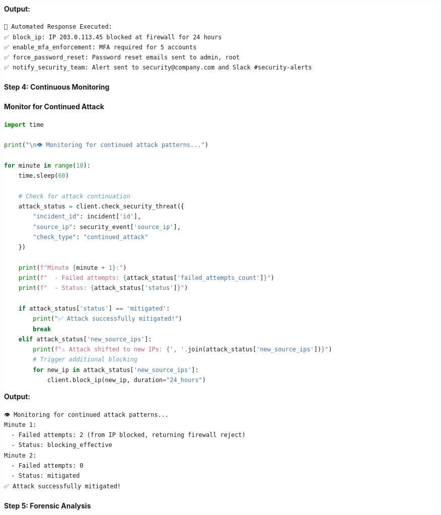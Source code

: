 **Output:**
```
🤖 Automated Response Executed:
✅ block_ip: IP 203.0.113.45 blocked at firewall for 24 hours
✅ enable_mfa_enforcement: MFA required for 5 accounts
✅ force_password_reset: Password reset emails sent to admin, root
✅ notify_security_team: Alert sent to security@company.com and Slack #security-alerts
```

#### **Step 4: Continuous Monitoring**

**Monitor for Continued Attack**
```python
import time

print("\n👁️ Monitoring for continued attack patterns...")

for minute in range(10):
    time.sleep(60)
    
    # Check for attack continuation
    attack_status = client.check_security_threat({
        "incident_id": incident['id'],
        "source_ip": security_event['source_ip'],
        "check_type": "continued_attack"
    })
    
    print(f"Minute {minute + 1}:")
    print(f"  - Failed attempts: {attack_status['failed_attempts_count']}")
    print(f"  - Status: {attack_status['status']}")
    
    if attack_status['status'] == 'mitigated':
        print("✅ Attack successfully mitigated!")
        break
    elif attack_status['new_source_ips']:
        print(f"⚠️ Attack shifted to new IPs: {', '.join(attack_status['new_source_ips'])}")
        # Trigger additional blocking
        for new_ip in attack_status['new_source_ips']:
            client.block_ip(new_ip, duration="24_hours")
```

**Output:**
```
👁️ Monitoring for continued attack patterns...
Minute 1:
  - Failed attempts: 2 (from IP blocked, returning firewall reject)
  - Status: blocking_effective
Minute 2:
  - Failed attempts: 0
  - Status: mitigated
✅ Attack successfully mitigated!
```

#### **Step 5: Forensic Analysis**
